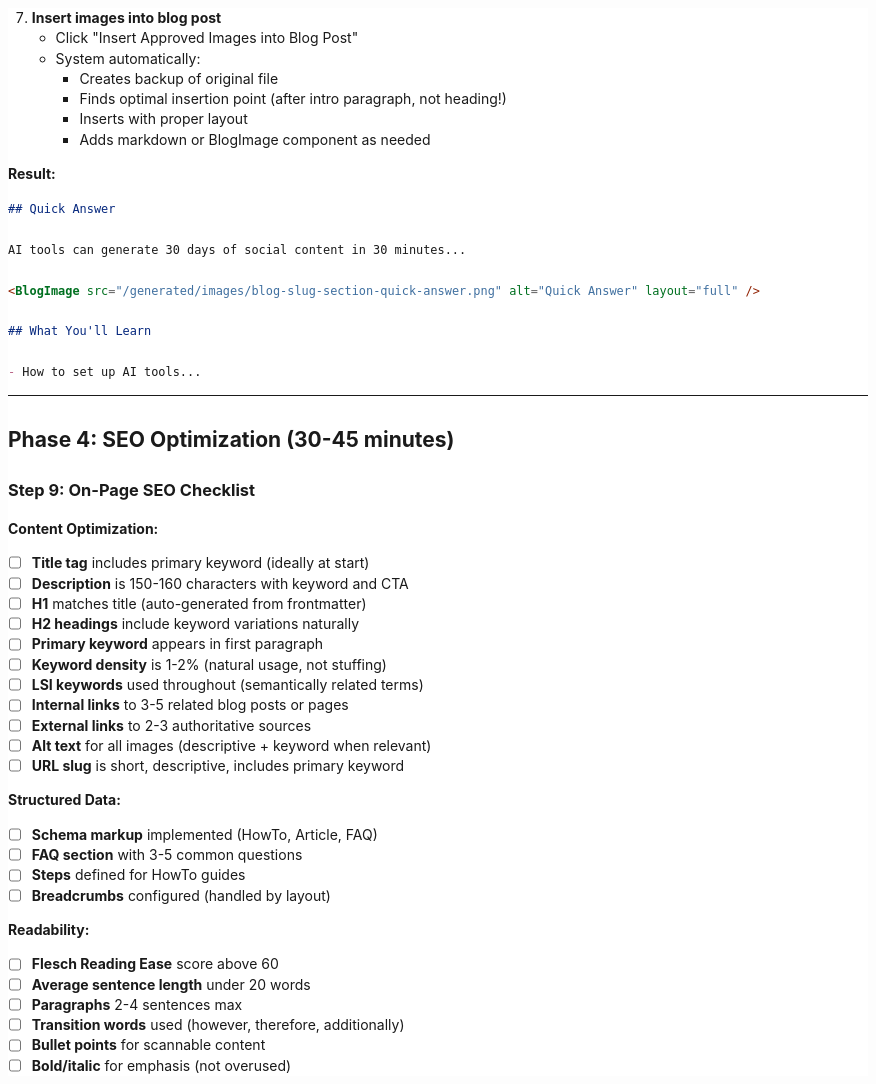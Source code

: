 7. **Insert images into blog post**
   - Click "Insert Approved Images into Blog Post"
   - System automatically:
     - Creates backup of original file
     - Finds optimal insertion point (after intro paragraph, not heading!)
     - Inserts with proper layout
     - Adds markdown or BlogImage component as needed

**Result:**
```markdown
## Quick Answer

AI tools can generate 30 days of social content in 30 minutes...

<BlogImage src="/generated/images/blog-slug-section-quick-answer.png" alt="Quick Answer" layout="full" />

## What You'll Learn

- How to set up AI tools...
```

---

## Phase 4: SEO Optimization (30-45 minutes)

### Step 9: On-Page SEO Checklist

**Content Optimization:**

- [ ] **Title tag** includes primary keyword (ideally at start)
- [ ] **Description** is 150-160 characters with keyword and CTA
- [ ] **H1** matches title (auto-generated from frontmatter)
- [ ] **H2 headings** include keyword variations naturally
- [ ] **Primary keyword** appears in first paragraph
- [ ] **Keyword density** is 1-2% (natural usage, not stuffing)
- [ ] **LSI keywords** used throughout (semantically related terms)
- [ ] **Internal links** to 3-5 related blog posts or pages
- [ ] **External links** to 2-3 authoritative sources
- [ ] **Alt text** for all images (descriptive + keyword when relevant)
- [ ] **URL slug** is short, descriptive, includes primary keyword

**Structured Data:**

- [ ] **Schema markup** implemented (HowTo, Article, FAQ)
- [ ] **FAQ section** with 3-5 common questions
- [ ] **Steps** defined for HowTo guides
- [ ] **Breadcrumbs** configured (handled by layout)

**Readability:**

- [ ] **Flesch Reading Ease** score above 60
- [ ] **Average sentence length** under 20 words
- [ ] **Paragraphs** 2-4 sentences max
- [ ] **Transition words** used (however, therefore, additionally)
- [ ] **Bullet points** for scannable content
- [ ] **Bold/italic** for emphasis (not overused)
